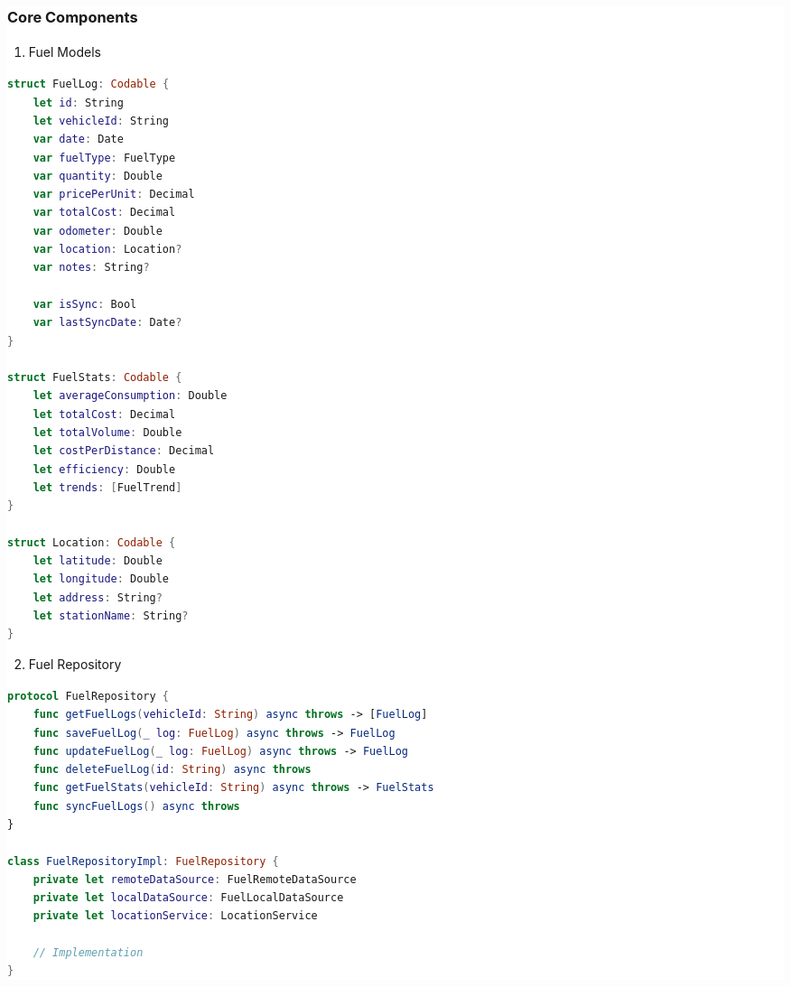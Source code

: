 ### Core Components

1. Fuel Models
```swift
struct FuelLog: Codable {
    let id: String
    let vehicleId: String
    var date: Date
    var fuelType: FuelType
    var quantity: Double
    var pricePerUnit: Decimal
    var totalCost: Decimal
    var odometer: Double
    var location: Location?
    var notes: String?
    
    var isSync: Bool
    var lastSyncDate: Date?
}

struct FuelStats: Codable {
    let averageConsumption: Double
    let totalCost: Decimal
    let totalVolume: Double
    let costPerDistance: Decimal
    let efficiency: Double
    let trends: [FuelTrend]
}

struct Location: Codable {
    let latitude: Double
    let longitude: Double
    let address: String?
    let stationName: String?
}
```

2. Fuel Repository
```swift
protocol FuelRepository {
    func getFuelLogs(vehicleId: String) async throws -> [FuelLog]
    func saveFuelLog(_ log: FuelLog) async throws -> FuelLog
    func updateFuelLog(_ log: FuelLog) async throws -> FuelLog
    func deleteFuelLog(id: String) async throws
    func getFuelStats(vehicleId: String) async throws -> FuelStats
    func syncFuelLogs() async throws
}

class FuelRepositoryImpl: FuelRepository {
    private let remoteDataSource: FuelRemoteDataSource
    private let localDataSource: FuelLocalDataSource
    private let locationService: LocationService
    
    // Implementation
}
```
